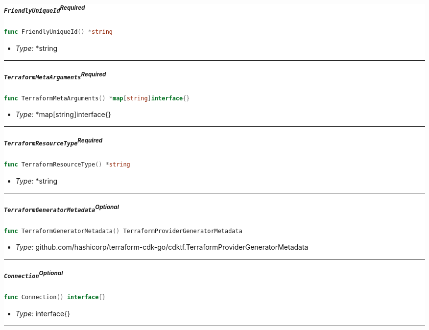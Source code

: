 
##### `FriendlyUniqueId`<sup>Required</sup> <a name="FriendlyUniqueId" id="@cdktf/provider-azuread.user.User.property.friendlyUniqueId"></a>

```go
func FriendlyUniqueId() *string
```

- *Type:* *string

---

##### `TerraformMetaArguments`<sup>Required</sup> <a name="TerraformMetaArguments" id="@cdktf/provider-azuread.user.User.property.terraformMetaArguments"></a>

```go
func TerraformMetaArguments() *map[string]interface{}
```

- *Type:* *map[string]interface{}

---

##### `TerraformResourceType`<sup>Required</sup> <a name="TerraformResourceType" id="@cdktf/provider-azuread.user.User.property.terraformResourceType"></a>

```go
func TerraformResourceType() *string
```

- *Type:* *string

---

##### `TerraformGeneratorMetadata`<sup>Optional</sup> <a name="TerraformGeneratorMetadata" id="@cdktf/provider-azuread.user.User.property.terraformGeneratorMetadata"></a>

```go
func TerraformGeneratorMetadata() TerraformProviderGeneratorMetadata
```

- *Type:* github.com/hashicorp/terraform-cdk-go/cdktf.TerraformProviderGeneratorMetadata

---

##### `Connection`<sup>Optional</sup> <a name="Connection" id="@cdktf/provider-azuread.user.User.property.connection"></a>

```go
func Connection() interface{}
```

- *Type:* interface{}

---
